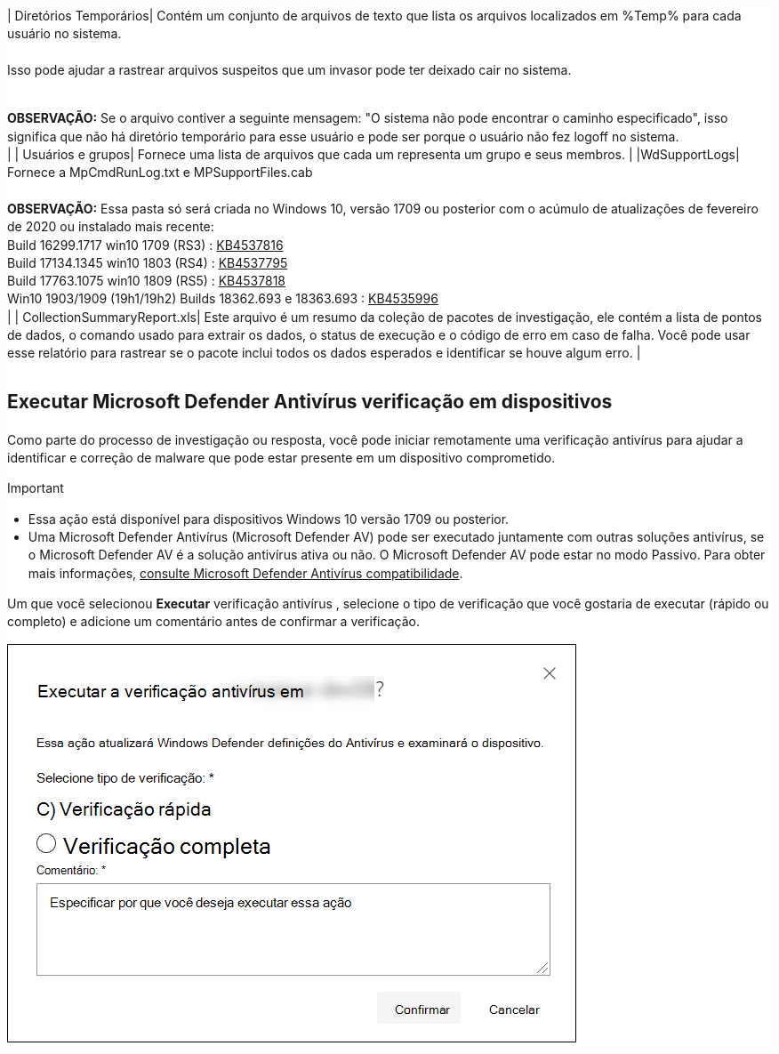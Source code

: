 | Diretórios Temporários| Contém um conjunto de arquivos de texto que lista os arquivos localizados em %Temp% para cada usuário no sistema. </br></br> Isso pode ajudar a rastrear arquivos suspeitos que um invasor pode ter deixado cair no sistema. </br></br> <div class="alert"><b>OBSERVAÇÃO:</b> Se o arquivo contiver a seguinte mensagem: "O sistema não pode encontrar o caminho especificado", isso significa que não há diretório temporário para esse usuário e pode ser porque o usuário não fez logoff no sistema.</div>                                                                                                                                         |
| Usuários e grupos| Fornece uma lista de arquivos que cada um representa um grupo e seus membros.                                                                                                                   |
|WdSupportLogs| Fornece a MpCmdRunLog.txt e MPSupportFiles.cab  </br></br> <div class="alert"><b>OBSERVAÇÃO:</b> Essa pasta só será criada no Windows 10, versão 1709 ou posterior com o acúmulo de atualizações de fevereiro de 2020 ou instalado mais recente:</br> Build 16299.1717 win10 1709 (RS3) : [KB4537816](https://support.microsoft.com/en-us/help/4537816/windows-10-update-kb4537816) </br> Build 17134.1345 win10 1803 (RS4) : [KB4537795](https://support.microsoft.com/en-us/help/4537795/windows-10-update-kb4537795) </br> Build 17763.1075 win10 1809 (RS5) : [KB4537818](https://support.microsoft.com/en-us/help/4537818/windows-10-update-kb4537818) </br> Win10 1903/1909 (19h1/19h2) Builds 18362.693 e 18363.693 : [KB4535996](https://support.microsoft.com/en-us/help/4535996/windows-10-update-kb4535996) </div>                                                                                                                    |
| CollectionSummaryReport.xls| Este arquivo é um resumo da coleção de pacotes de investigação, ele contém a lista de pontos de dados, o comando usado para extrair os dados, o status de execução e o código de erro em caso de falha. Você pode usar esse relatório para rastrear se o pacote inclui todos os dados esperados e identificar se houve algum erro. |

## <a name="run-microsoft-defender-antivirus-scan-on-devices"></a>Executar Microsoft Defender Antivírus verificação em dispositivos

Como parte do processo de investigação ou resposta, você pode iniciar remotamente uma verificação antivírus para ajudar a identificar e correção de malware que pode estar presente em um dispositivo comprometido.

>[!IMPORTANT]
>- Essa ação está disponível para dispositivos Windows 10 versão 1709 ou posterior.
>- Uma Microsoft Defender Antivírus (Microsoft Defender AV) pode ser executado juntamente com outras soluções antivírus, se o Microsoft Defender AV é a solução antivírus ativa ou não. O Microsoft Defender AV pode estar no modo Passivo. Para obter mais informações, [consulte Microsoft Defender Antivírus compatibilidade](https://docs.microsoft.com/windows/security/threat-protection/microsoft-defender-antivirus/microsoft-defender-antivirus-compatibility.md).

Um que você selecionou **Executar** verificação antivírus , selecione o tipo de verificação que você gostaria de executar (rápido ou completo) e adicione um comentário antes de confirmar a verificação.

![Imagem da notificação para selecionar verificação rápida ou verificação completa e adicionar comentário](images/run-antivirus.png)
